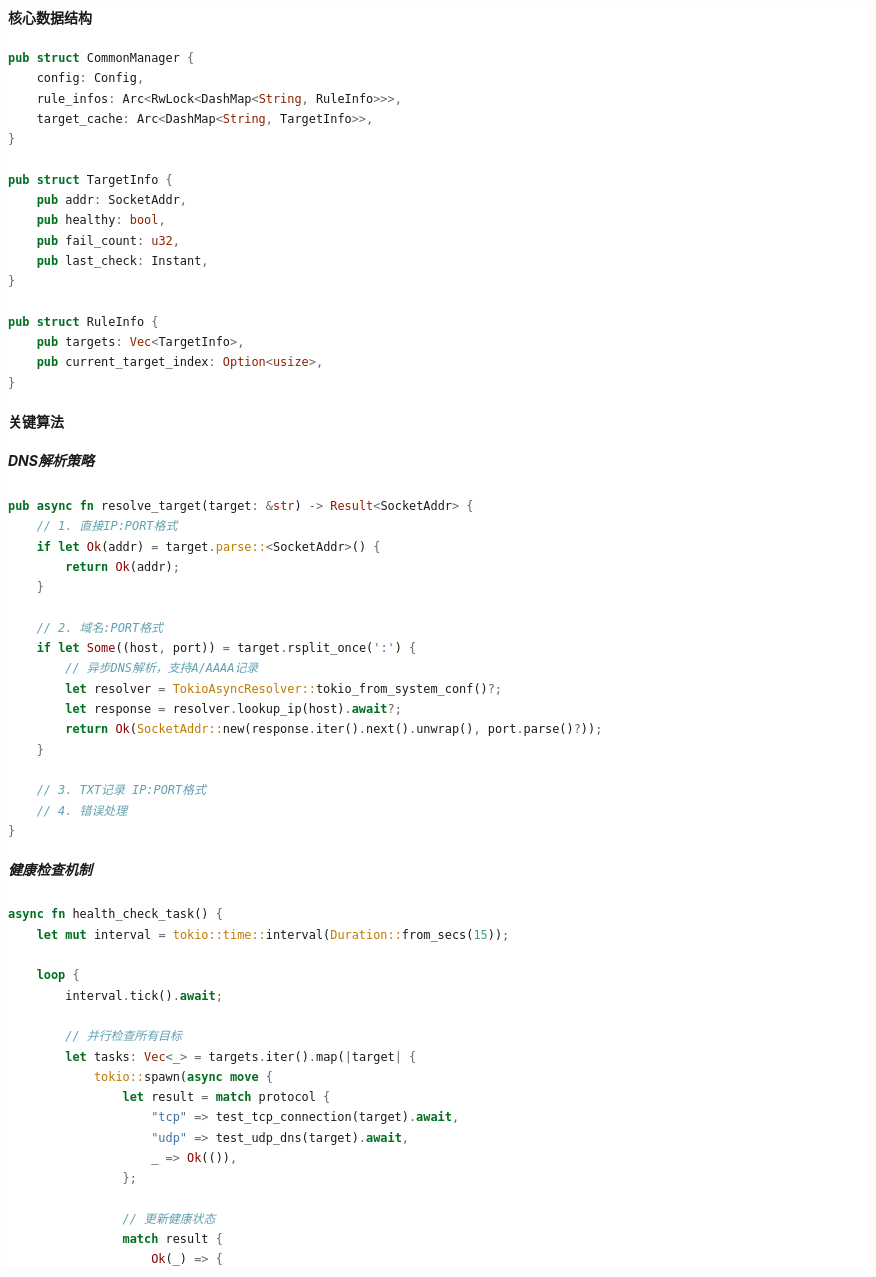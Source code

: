 #### 核心数据结构
```rust
pub struct CommonManager {
    config: Config,
    rule_infos: Arc<RwLock<DashMap<String, RuleInfo>>>,
    target_cache: Arc<DashMap<String, TargetInfo>>,
}

pub struct TargetInfo {
    pub addr: SocketAddr,
    pub healthy: bool,
    pub fail_count: u32,
    pub last_check: Instant,
}

pub struct RuleInfo {
    pub targets: Vec<TargetInfo>,
    pub current_target_index: Option<usize>,
}
```

#### 关键算法

##### DNS解析策略
```rust
pub async fn resolve_target(target: &str) -> Result<SocketAddr> {
    // 1. 直接IP:PORT格式
    if let Ok(addr) = target.parse::<SocketAddr>() {
        return Ok(addr);
    }
    
    // 2. 域名:PORT格式
    if let Some((host, port)) = target.rsplit_once(':') {
        // 异步DNS解析，支持A/AAAA记录
        let resolver = TokioAsyncResolver::tokio_from_system_conf()?;
        let response = resolver.lookup_ip(host).await?;
        return Ok(SocketAddr::new(response.iter().next().unwrap(), port.parse()?));
    }
    
    // 3. TXT记录 IP:PORT格式
    // 4. 错误处理
}
```

##### 健康检查机制
```rust
async fn health_check_task() {
    let mut interval = tokio::time::interval(Duration::from_secs(15));
    
    loop {
        interval.tick().await;
        
        // 并行检查所有目标
        let tasks: Vec<_> = targets.iter().map(|target| {
            tokio::spawn(async move {
                let result = match protocol {
                    "tcp" => test_tcp_connection(target).await,
                    "udp" => test_udp_dns(target).await,
                    _ => Ok(()),
                };
                
                // 更新健康状态
                match result {
                    Ok(_) => {
```